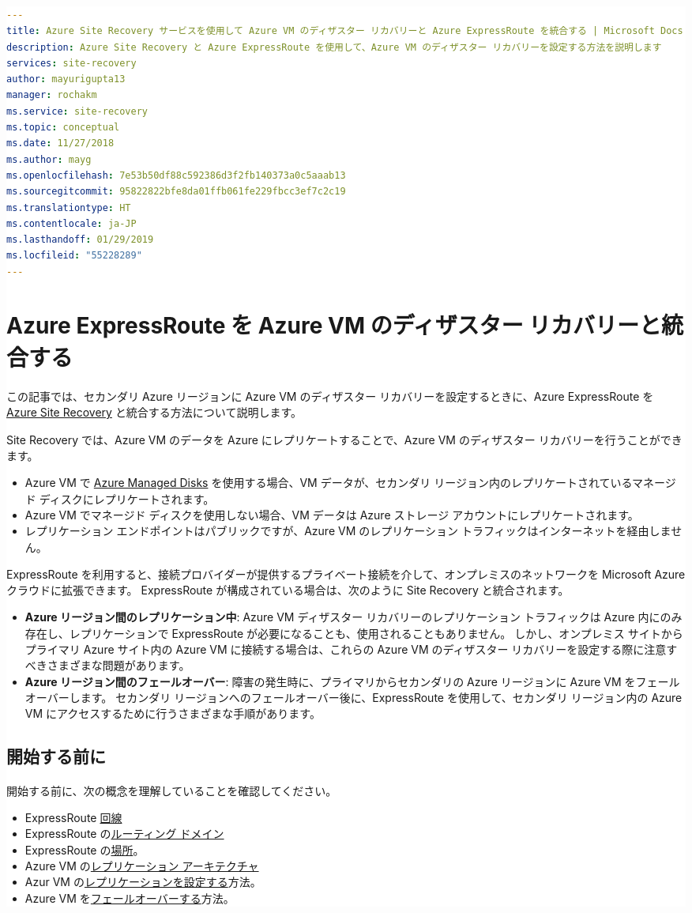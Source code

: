 ```yaml
---
title: Azure Site Recovery サービスを使用して Azure VM のディザスター リカバリーと Azure ExpressRoute を統合する | Microsoft Docs
description: Azure Site Recovery と Azure ExpressRoute を使用して、Azure VM のディザスター リカバリーを設定する方法を説明します
services: site-recovery
author: mayurigupta13
manager: rochakm
ms.service: site-recovery
ms.topic: conceptual
ms.date: 11/27/2018
ms.author: mayg
ms.openlocfilehash: 7e53b50df88c592386d3f2fb140373a0c5aaab13
ms.sourcegitcommit: 95822822bfe8da01ffb061fe229fbcc3ef7c2c19
ms.translationtype: HT
ms.contentlocale: ja-JP
ms.lasthandoff: 01/29/2019
ms.locfileid: "55228289"
---
```

# <a name="integrate-azure-expressroute-with-disaster-recovery-for-azure-vms"></a>Azure ExpressRoute を Azure VM のディザスター リカバリーと統合する


この記事では、セカンダリ Azure リージョンに Azure VM のディザスター リカバリーを設定するときに、Azure ExpressRoute を [Azure Site Recovery](site-recovery-overview.md) と統合する方法について説明します。

Site Recovery では、Azure VM のデータを Azure にレプリケートすることで、Azure VM のディザスター リカバリーを行うことができます。

- Azure VM で [Azure Managed Disks](../virtual-machines/windows/managed-disks-overview.md) を使用する場合、VM データが、セカンダリ リージョン内のレプリケートされているマネージド ディスクにレプリケートされます。
- Azure VM でマネージド ディスクを使用しない場合、VM データは Azure ストレージ アカウントにレプリケートされます。
- レプリケーション エンドポイントはパブリックですが、Azure VM のレプリケーション トラフィックはインターネットを経由しません。

ExpressRoute を利用すると、接続プロバイダーが提供するプライベート接続を介して、オンプレミスのネットワークを Microsoft Azure クラウドに拡張できます。 ExpressRoute が構成されている場合は、次のように Site Recovery と統合されます。

- **Azure リージョン間のレプリケーション中**: Azure VM ディザスター リカバリーのレプリケーション トラフィックは Azure 内にのみ存在し、レプリケーションで ExpressRoute が必要になることも、使用されることもありません。 しかし、オンプレミス サイトからプライマリ Azure サイト内の Azure VM に接続する場合は、これらの Azure VM のディザスター リカバリーを設定する際に注意すべきさまざまな問題があります。
- **Azure リージョン間のフェールオーバー**: 障害の発生時に、プライマリからセカンダリの Azure リージョンに Azure VM をフェールオーバーします。 セカンダリ リージョンへのフェールオーバー後に、ExpressRoute を使用して、セカンダリ リージョン内の Azure VM にアクセスするために行うさまざまな手順があります。


## <a name="before-you-begin"></a>開始する前に

開始する前に、次の概念を理解していることを確認してください。

- ExpressRoute [回線](../expressroute/expressroute-circuit-peerings.md)
- ExpressRoute の[ルーティング ドメイン](../expressroute/expressroute-circuit-peerings.md#routingdomains)
- ExpressRoute の[場所](../expressroute/expressroute-locations.md)。
- Azure VM の[レプリケーション アーキテクチャ](azure-to-azure-architecture.md)
- Azur VM の[レプリケーションを設定する](azure-to-azure-tutorial-enable-replication.md)方法。
- Azure VM を[フェールオーバーする](azure-to-azure-tutorial-failover-failback.md)方法。
